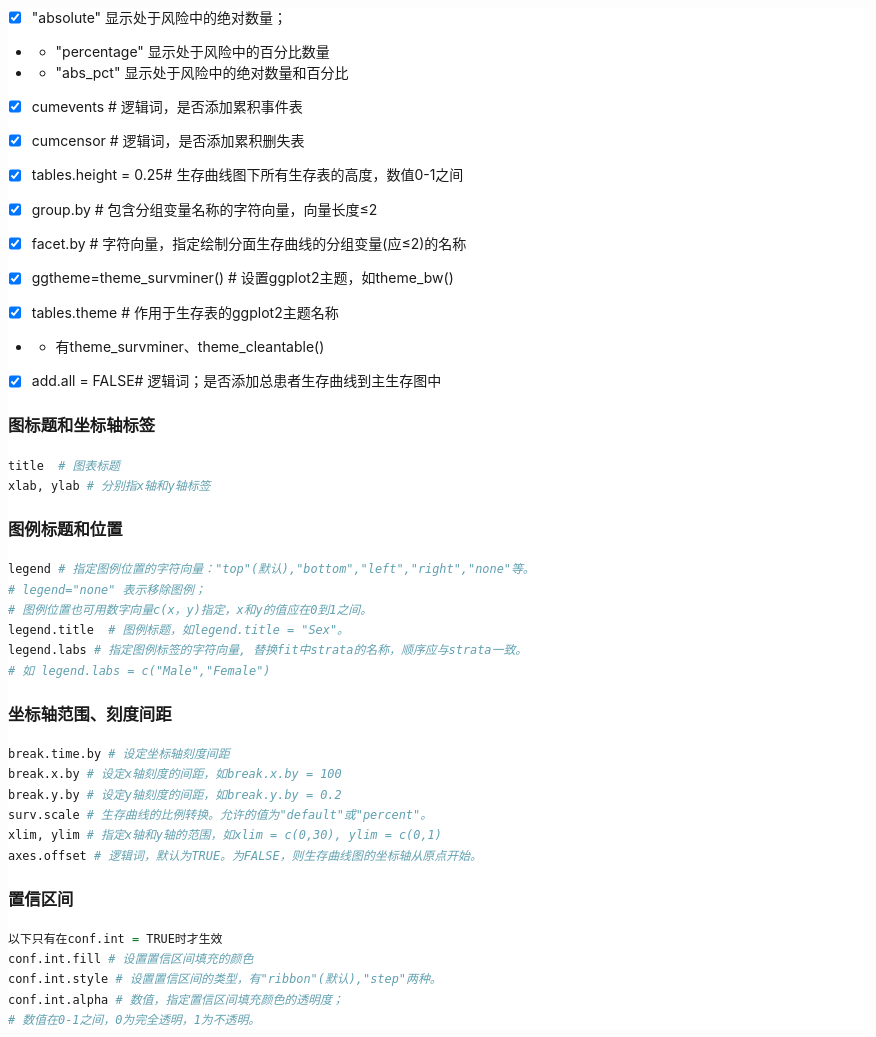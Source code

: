- [X] "absolute" 显示处于风险中的绝对数量；
- - "percentage" 显示处于风险中的百分比数量
- - "abs_pct" 显示处于风险中的绝对数量和百分比

- [X] cumevents # 逻辑词，是否添加累积事件表
- [X] cumcensor # 逻辑词，是否添加累积删失表

- [X] tables.height = 0.25# 生存曲线图下所有生存表的高度，数值0-1之间

- [X] group.by  # 包含分组变量名称的字符向量，向量长度≤2

- [X] facet.by # 字符向量，指定绘制分面生存曲线的分组变量(应≤2)的名称

- [X] ggtheme=theme_survminer() # 设置ggplot2主题，如theme_bw()

- [X] tables.theme # 作用于生存表的ggplot2主题名称
- - 有theme_survminer、theme_cleantable()

- [X] add.all = FALSE# 逻辑词；是否添加总患者生存曲线到主生存图中


### 图标题和坐标轴标签
```R
title  # 图表标题
xlab, ylab # 分别指x轴和y轴标签
```

### 图例标题和位置
```R
legend # 指定图例位置的字符向量："top"(默认),"bottom","left","right","none"等。
# legend="none" 表示移除图例；
# 图例位置也可用数字向量c(x，y)指定，x和y的值应在0到1之间。
legend.title  # 图例标题，如legend.title = "Sex"。
legend.labs # 指定图例标签的字符向量, 替换fit中strata的名称，顺序应与strata一致。
# 如 legend.labs = c("Male","Female")
```

### 坐标轴范围、刻度间距
```R
break.time.by # 设定坐标轴刻度间距
break.x.by # 设定x轴刻度的间距，如break.x.by = 100
break.y.by # 设定y轴刻度的间距，如break.y.by = 0.2
surv.scale # 生存曲线的比例转换。允许的值为"default"或"percent"。
xlim, ylim # 指定x轴和y轴的范围，如xlim = c(0,30), ylim = c(0,1)
axes.offset # 逻辑词，默认为TRUE。为FALSE，则生存曲线图的坐标轴从原点开始。
```

### 置信区间
```R
以下只有在conf.int = TRUE时才生效
conf.int.fill # 设置置信区间填充的颜色
conf.int.style # 设置置信区间的类型，有"ribbon"(默认),"step"两种。
conf.int.alpha # 数值，指定置信区间填充颜色的透明度；
# 数值在0-1之间，0为完全透明，1为不透明。
```

